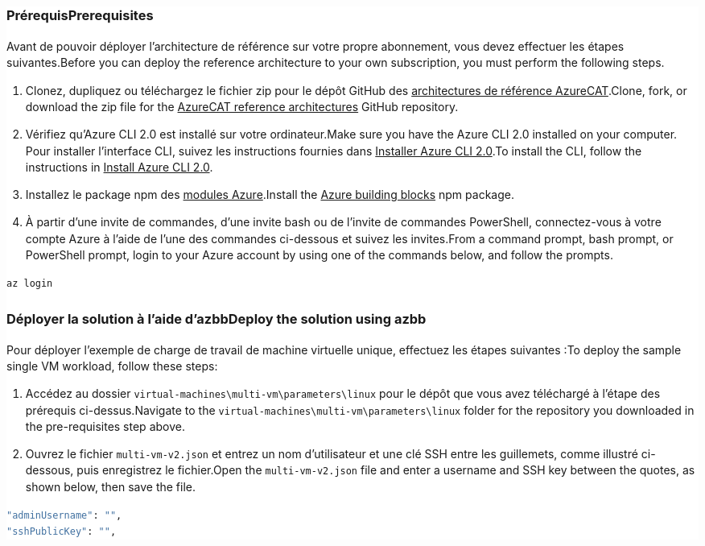### <a name="prerequisites"></a><span data-ttu-id="7c5ce-236">Prérequis</span><span class="sxs-lookup"><span data-stu-id="7c5ce-236">Prerequisites</span></span>

<span data-ttu-id="7c5ce-237">Avant de pouvoir déployer l’architecture de référence sur votre propre abonnement, vous devez effectuer les étapes suivantes.</span><span class="sxs-lookup"><span data-stu-id="7c5ce-237">Before you can deploy the reference architecture to your own subscription, you must perform the following steps.</span></span>

1. <span data-ttu-id="7c5ce-238">Clonez, dupliquez ou téléchargez le fichier zip pour le dépôt GitHub des [architectures de référence AzureCAT][ref-arch-repo].</span><span class="sxs-lookup"><span data-stu-id="7c5ce-238">Clone, fork, or download the zip file for the [AzureCAT reference architectures][ref-arch-repo] GitHub repository.</span></span>

2. <span data-ttu-id="7c5ce-239">Vérifiez qu’Azure CLI 2.0 est installé sur votre ordinateur.</span><span class="sxs-lookup"><span data-stu-id="7c5ce-239">Make sure you have the Azure CLI 2.0 installed on your computer.</span></span> <span data-ttu-id="7c5ce-240">Pour installer l’interface CLI, suivez les instructions fournies dans [Installer Azure CLI 2.0][azure-cli-2].</span><span class="sxs-lookup"><span data-stu-id="7c5ce-240">To install the CLI, follow the instructions in [Install Azure CLI 2.0][azure-cli-2].</span></span>

3. <span data-ttu-id="7c5ce-241">Installez le package npm des [modules Azure][azbb].</span><span class="sxs-lookup"><span data-stu-id="7c5ce-241">Install the [Azure building blocks][azbb] npm package.</span></span>

4. <span data-ttu-id="7c5ce-242">À partir d’une invite de commandes, d’une invite bash ou de l’invite de commandes PowerShell, connectez-vous à votre compte Azure à l’aide de l’une des commandes ci-dessous et suivez les invites.</span><span class="sxs-lookup"><span data-stu-id="7c5ce-242">From a command prompt, bash prompt, or PowerShell prompt, login to your Azure account by using one of the commands below, and follow the prompts.</span></span>

  ```bash
  az login
  ```

### <a name="deploy-the-solution-using-azbb"></a><span data-ttu-id="7c5ce-243">Déployer la solution à l’aide d’azbb</span><span class="sxs-lookup"><span data-stu-id="7c5ce-243">Deploy the solution using azbb</span></span>

<span data-ttu-id="7c5ce-244">Pour déployer l’exemple de charge de travail de machine virtuelle unique, effectuez les étapes suivantes :</span><span class="sxs-lookup"><span data-stu-id="7c5ce-244">To deploy the sample single VM workload, follow these steps:</span></span>

1. <span data-ttu-id="7c5ce-245">Accédez au dossier `virtual-machines\multi-vm\parameters\linux` pour le dépôt que vous avez téléchargé à l’étape des prérequis ci-dessus.</span><span class="sxs-lookup"><span data-stu-id="7c5ce-245">Navigate to the `virtual-machines\multi-vm\parameters\linux` folder for the repository you downloaded in the pre-requisites step above.</span></span>

2. <span data-ttu-id="7c5ce-246">Ouvrez le fichier `multi-vm-v2.json` et entrez un nom d’utilisateur et une clé SSH entre les guillemets, comme illustré ci-dessous, puis enregistrez le fichier.</span><span class="sxs-lookup"><span data-stu-id="7c5ce-246">Open the `multi-vm-v2.json` file and enter a username and SSH key between the quotes, as shown below, then save the file.</span></span>

  ```bash
  "adminUsername": "",
  "sshPublicKey": "",
  ```


[github-folder]: http://github.com/mspnp/reference-architectures/tree/master/virtual-machines/multi-vm
[ref-arch-repo]: https://github.com/mspnp/reference-architectures
[n-tier-linux]: ../virtual-machines-linux/n-tier.md
[n-tier-windows]: n-tier.md
[single vm]: single-vm.md
[premium]: /azure/storage/common/storage-premium-storage
[naming conventions]: /azure/guidance/guidance-naming-conventions
[vm-scaleset]: /azure/virtual-machine-scale-sets/virtual-machine-scale-sets-overview
[availability set]: /azure/virtual-machines/virtual-machines-windows-manage-availability
[availability set ch9]: https://channel9.msdn.com/Series/Microsoft-Azure-Fundamentals-Virtual-Machines/08
[azure-automation]: https://azure.microsoft.com/documentation/services/automation/
[azure-cli]: /azure/virtual-machines-command-line-tools
[azure-automation]: /azure/automation/automation-intro
[bastion host]: https://en.wikipedia.org/wiki/Bastion_host
[github-folder]: https://github.com/mspnp/reference-architectures/tree/master/virtual-machines/multi-vm
[health probe log]: /azure/load-balancer/load-balancer-monitor-log
[sondes d’intégrité]: /azure/load-balancer/load-balancer-overview#load-balancer-features
[health-probe-ip]: /azure/virtual-network/virtual-networks-nsg#special-rules
[L’équilibreur de charge]: /azure/load-balancer/load-balancer-get-started-internet-arm-cli
[load balancer hashing]: /azure/load-balancer/load-balancer-overview#load-balancer-features
[network-security]: /azure/best-practices-network-security
[nsg]: /azure/virtual-network/virtual-networks-nsg
[resource-manager-overview]: /azure/azure-resource-manager/resource-group-overview 
[Runbook Gallery]: /azure/automation/automation-runbook-gallery#runbooks-in-runbook-gallery
[subscription-limits]: /azure/azure-subscription-service-limits
[visio-download]: https://archcenter.azureedge.net/cdn/vm-reference-architectures.vsdx
[vm-disk-limits]: /azure/azure-subscription-service-limits#virtual-machine-disk-limits
[vm-sla]: https://azure.microsoft.com/support/legal/sla/virtual-machines/v1_2/
[vmss]: /azure/virtual-machine-scale-sets/virtual-machine-scale-sets-overview
[vmss-design]: /azure/virtual-machine-scale-sets/virtual-machine-scale-sets-design-overview
[vmss-quickstart]: https://azure.microsoft.com/documentation/templates/?term=scale+set
[VM-sizes]: https://azure.microsoft.com/documentation/articles/virtual-machines-windows-sizes/
[0]: ./images/multi-vm-diagram.png "Architecture d’une solution à plusieurs machines virtuelles dans Azure comprenant un groupe à haute disponibilité avec deux machines virtuelles et un équilibreur de charge"
[azure-cli-2]: /azure/install-azure-cli?view=azure-cli-latest
[azbb]: https://github.com/mspnp/template-building-blocks/wiki/Install-Template-Building-Blocks-Version-2-(Linux)
[git]: https://github.com/mspnp/reference-architectures/tree/master/virtual-machines/multi-vm